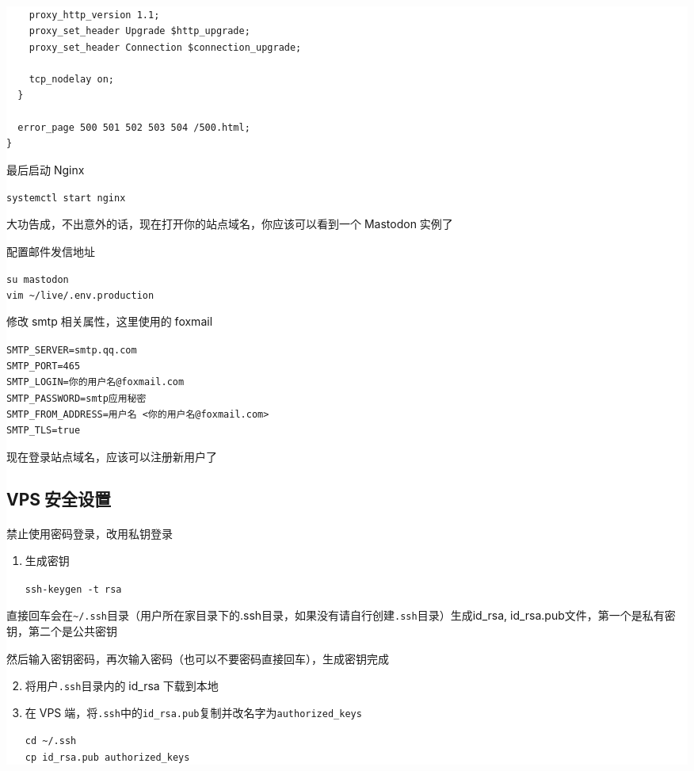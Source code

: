 ```
    proxy_http_version 1.1;
    proxy_set_header Upgrade $http_upgrade;
    proxy_set_header Connection $connection_upgrade;

    tcp_nodelay on;
  }

  error_page 500 501 502 503 504 /500.html;
}
```

最后启动 Nginx

```
systemctl start nginx
```

大功告成，不出意外的话，现在打开你的站点域名，你应该可以看到一个 Mastodon 实例了

配置邮件发信地址

```
su mastodon
vim ~/live/.env.production
```

修改 smtp 相关属性，这里使用的 foxmail

```
SMTP_SERVER=smtp.qq.com
SMTP_PORT=465
SMTP_LOGIN=你的用户名@foxmail.com
SMTP_PASSWORD=smtp应用秘密
SMTP_FROM_ADDRESS=用户名 <你的用户名@foxmail.com>
SMTP_TLS=true
```

现在登录站点域名，应该可以注册新用户了

## VPS 安全设置

禁止使用密码登录，改用私钥登录

1. 生成密钥

   ```
   ssh-keygen -t rsa
   ```

直接回车会在`~/.ssh`目录（用户所在家目录下的.ssh目录，如果没有请自行创建`.ssh`目录）生成id_rsa, id_rsa.pub文件，第一个是私有密钥，第二个是公共密钥

然后输入密钥密码，再次输入密码（也可以不要密码直接回车），生成密钥完成

2. 将用户`.ssh`目录内的 id_rsa 下载到本地

3. 在 VPS 端，将`.ssh`中的`id_rsa.pub`复制并改名字为`authorized_keys`

   ```
   cd ~/.ssh
   cp id_rsa.pub authorized_keys
   ```
